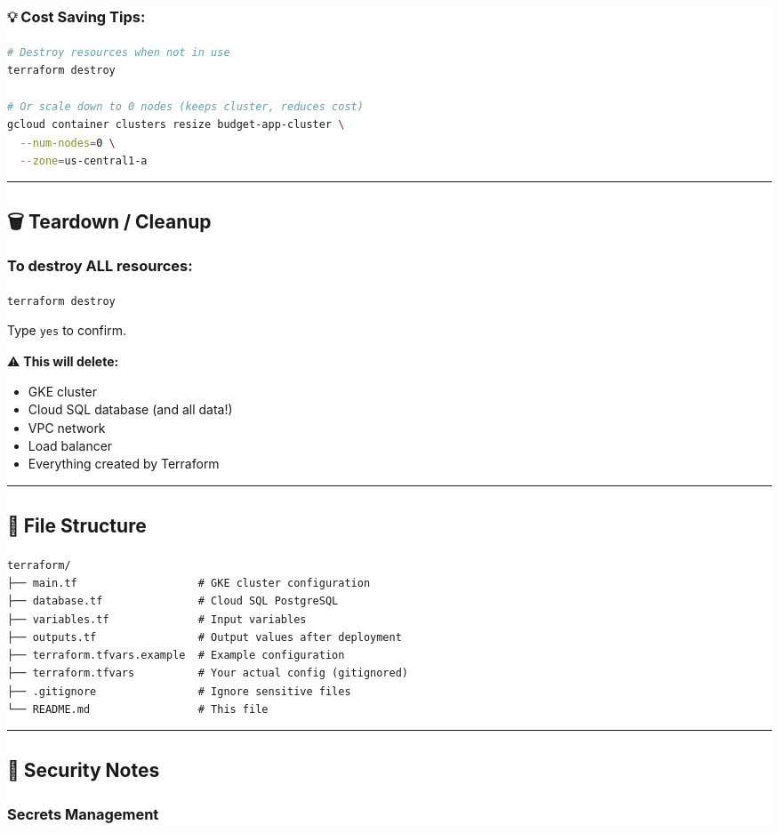 ### 💡 Cost Saving Tips:
```bash
# Destroy resources when not in use
terraform destroy

# Or scale down to 0 nodes (keeps cluster, reduces cost)
gcloud container clusters resize budget-app-cluster \
  --num-nodes=0 \
  --zone=us-central1-a
```

---

## 🗑️ Teardown / Cleanup

### To destroy ALL resources:

```bash
terraform destroy
```

Type `yes` to confirm.

⚠️ **This will delete:**
- GKE cluster
- Cloud SQL database (and all data!)
- VPC network
- Load balancer
- Everything created by Terraform

---

## 📁 File Structure

```
terraform/
├── main.tf                   # GKE cluster configuration
├── database.tf               # Cloud SQL PostgreSQL
├── variables.tf              # Input variables
├── outputs.tf                # Output values after deployment
├── terraform.tfvars.example  # Example configuration
├── terraform.tfvars          # Your actual config (gitignored)
├── .gitignore                # Ignore sensitive files
└── README.md                 # This file
```

---

## 🔐 Security Notes

### Secrets Management
